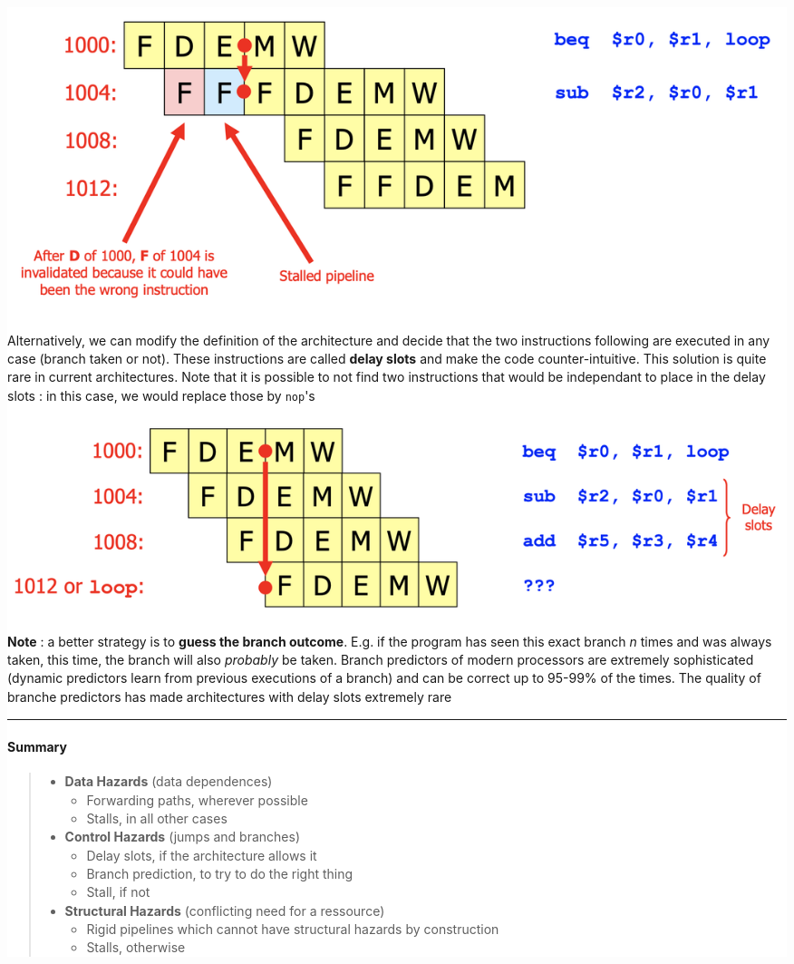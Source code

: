 <img src="images/dependences_control_hazard_solution_stalling.png" style="zoom: 100%;" />

Alternatively, we can modify the definition of the architecture and decide that the two instructions following are executed in any case (branch taken or not). These instructions are called **delay slots** and make the code counter-intuitive. This solution is quite rare in current architectures. Note that it is possible to not find two instructions that would be independant to place in the delay slots : in this case, we would replace those by `nop`'s

<img src="images/dependences_control_hazard_solution_delay_slots.png" style="zoom: 100%;" />

**Note** : a better strategy is to **guess the branch outcome**. E.g. if the program has seen this exact branch $n$ times and was always taken, this time, the branch will also *probably* be taken. Branch predictors of modern processors are extremely sophisticated (dynamic predictors learn from previous executions of a branch) and can be correct up to 95-99% of the times. The quality of branche predictors has made architectures with delay slots extremely rare

---



#### Summary

> - **Data Hazards** (data dependences)
>   - Forwarding paths, wherever possible
>   - Stalls, in all other cases
> - **Control Hazards** (jumps and branches)
>   - Delay slots, if the architecture allows it
>   - Branch prediction, to try to do the right thing
>   - Stall, if not
> - **Structural Hazards** (conflicting need for a ressource)
>   - Rigid pipelines which cannot have structural hazards by construction
>   - Stalls, otherwise
